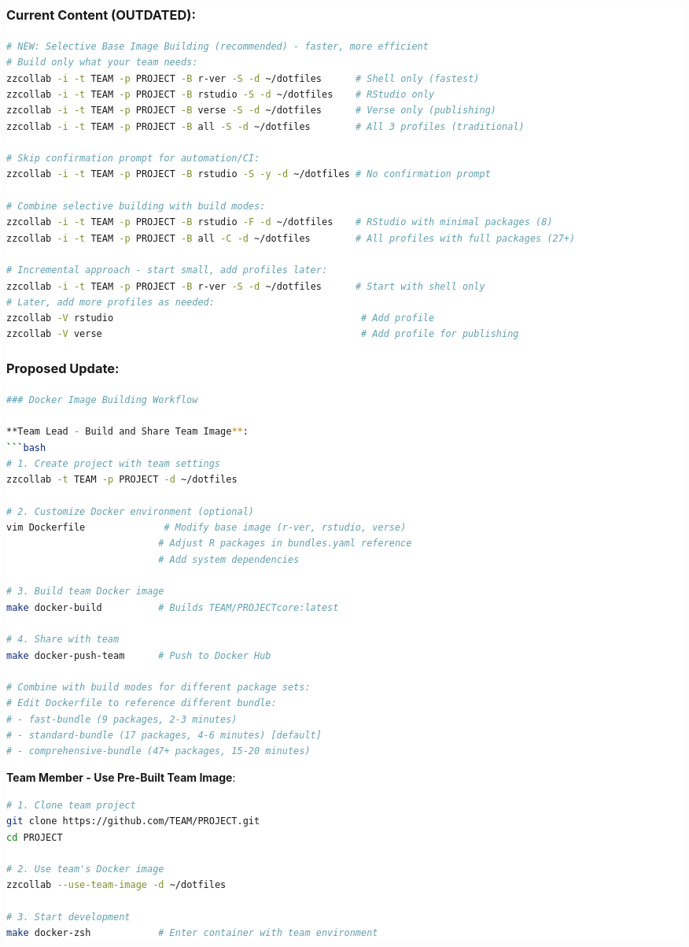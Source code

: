 ### Current Content (OUTDATED):
```bash
# NEW: Selective Base Image Building (recommended) - faster, more efficient
# Build only what your team needs:
zzcollab -i -t TEAM -p PROJECT -B r-ver -S -d ~/dotfiles      # Shell only (fastest)
zzcollab -i -t TEAM -p PROJECT -B rstudio -S -d ~/dotfiles    # RStudio only
zzcollab -i -t TEAM -p PROJECT -B verse -S -d ~/dotfiles      # Verse only (publishing)
zzcollab -i -t TEAM -p PROJECT -B all -S -d ~/dotfiles        # All 3 profiles (traditional)

# Skip confirmation prompt for automation/CI:
zzcollab -i -t TEAM -p PROJECT -B rstudio -S -y -d ~/dotfiles # No confirmation prompt

# Combine selective building with build modes:
zzcollab -i -t TEAM -p PROJECT -B rstudio -F -d ~/dotfiles    # RStudio with minimal packages (8)
zzcollab -i -t TEAM -p PROJECT -B all -C -d ~/dotfiles        # All profiles with full packages (27+)

# Incremental approach - start small, add profiles later:
zzcollab -i -t TEAM -p PROJECT -B r-ver -S -d ~/dotfiles      # Start with shell only
# Later, add more profiles as needed:
zzcollab -V rstudio                                            # Add profile
zzcollab -V verse                                              # Add profile for publishing
```

### Proposed Update:
```bash
### Docker Image Building Workflow

**Team Lead - Build and Share Team Image**:
```bash
# 1. Create project with team settings
zzcollab -t TEAM -p PROJECT -d ~/dotfiles

# 2. Customize Docker environment (optional)
vim Dockerfile              # Modify base image (r-ver, rstudio, verse)
                           # Adjust R packages in bundles.yaml reference
                           # Add system dependencies

# 3. Build team Docker image
make docker-build          # Builds TEAM/PROJECTcore:latest

# 4. Share with team
make docker-push-team      # Push to Docker Hub

# Combine with build modes for different package sets:
# Edit Dockerfile to reference different bundle:
# - fast-bundle (9 packages, 2-3 minutes)
# - standard-bundle (17 packages, 4-6 minutes) [default]
# - comprehensive-bundle (47+ packages, 15-20 minutes)
```

**Team Member - Use Pre-Built Team Image**:
```bash
# 1. Clone team project
git clone https://github.com/TEAM/PROJECT.git
cd PROJECT

# 2. Use team's Docker image
zzcollab --use-team-image -d ~/dotfiles

# 3. Start development
make docker-zsh            # Enter container with team environment
```
